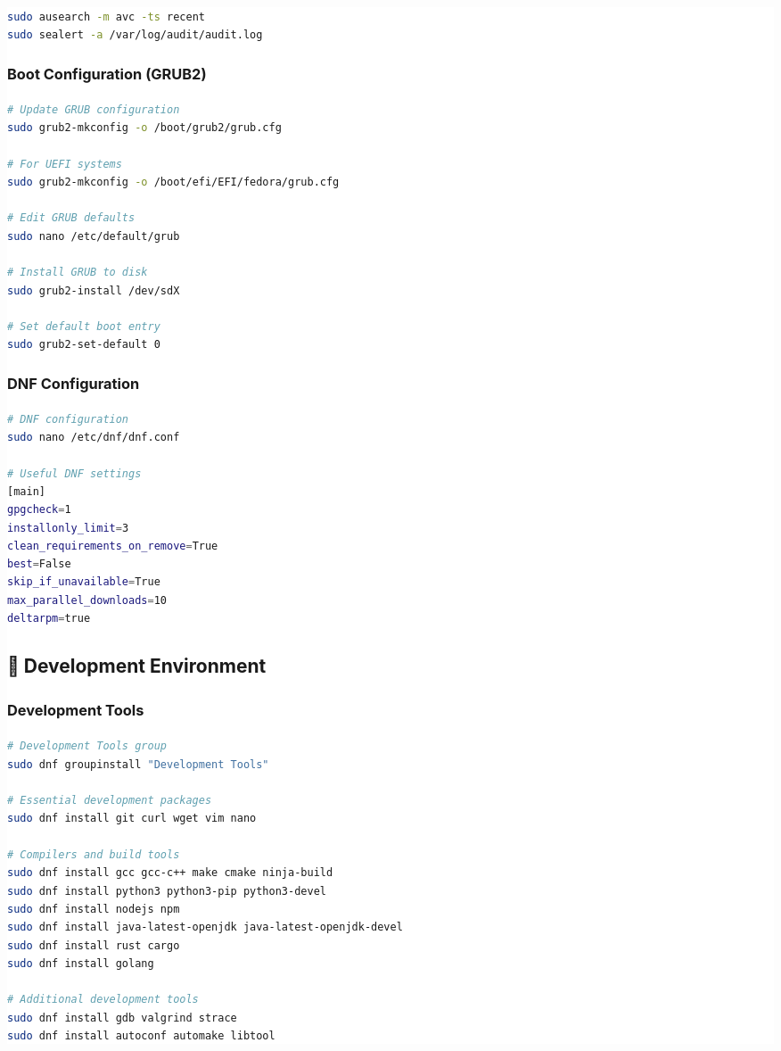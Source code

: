 ```bash
sudo ausearch -m avc -ts recent
sudo sealert -a /var/log/audit/audit.log
```

### Boot Configuration (GRUB2)

```bash
# Update GRUB configuration
sudo grub2-mkconfig -o /boot/grub2/grub.cfg

# For UEFI systems
sudo grub2-mkconfig -o /boot/efi/EFI/fedora/grub.cfg

# Edit GRUB defaults
sudo nano /etc/default/grub

# Install GRUB to disk
sudo grub2-install /dev/sdX

# Set default boot entry
sudo grub2-set-default 0
```

### DNF Configuration

```bash
# DNF configuration
sudo nano /etc/dnf/dnf.conf

# Useful DNF settings
[main]
gpgcheck=1
installonly_limit=3
clean_requirements_on_remove=True
best=False
skip_if_unavailable=True
max_parallel_downloads=10
deltarpm=true
```

## 🔧 Development Environment

### Development Tools

```bash
# Development Tools group
sudo dnf groupinstall "Development Tools"

# Essential development packages
sudo dnf install git curl wget vim nano

# Compilers and build tools
sudo dnf install gcc gcc-c++ make cmake ninja-build
sudo dnf install python3 python3-pip python3-devel
sudo dnf install nodejs npm
sudo dnf install java-latest-openjdk java-latest-openjdk-devel
sudo dnf install rust cargo
sudo dnf install golang

# Additional development tools
sudo dnf install gdb valgrind strace
sudo dnf install autoconf automake libtool
```
